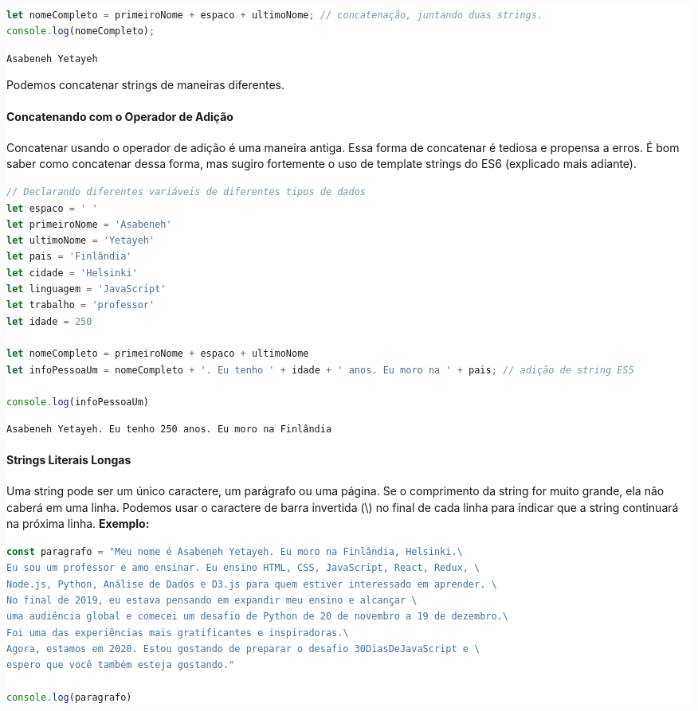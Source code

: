 ```js
let nomeCompleto = primeiroNome + espaco + ultimoNome; // concatenação, juntando duas strings.
console.log(nomeCompleto);
```

```sh
Asabeneh Yetayeh
```

Podemos concatenar strings de maneiras diferentes.

#### Concatenando com o Operador de Adição

Concatenar usando o operador de adição é uma maneira antiga. Essa forma de concatenar é tediosa e propensa a erros. É bom saber como concatenar dessa forma, mas sugiro fortemente o uso de template strings do ES6 (explicado mais adiante).

```js
// Declarando diferentes variáveis de diferentes tipos de dados
let espaco = ' '
let primeiroNome = 'Asabeneh'
let ultimoNome = 'Yetayeh'
let pais = 'Finlândia'
let cidade = 'Helsinki'
let linguagem = 'JavaScript'
let trabalho = 'professor'
let idade = 250

let nomeCompleto = primeiroNome + espaco + ultimoNome
let infoPessoaUm = nomeCompleto + '. Eu tenho ' + idade + ' anos. Eu moro na ' + pais; // adição de string ES5

console.log(infoPessoaUm)
```

```sh
Asabeneh Yetayeh. Eu tenho 250 anos. Eu moro na Finlândia
```

#### Strings Literais Longas

Uma string pode ser um único caractere, um parágrafo ou uma página. Se o comprimento da string for muito grande, ela não caberá em uma linha. Podemos usar o caractere de barra invertida (\\) no final de cada linha para indicar que a string continuará na próxima linha.
**Exemplo:**

```js
const paragrafo = "Meu nome é Asabeneh Yetayeh. Eu moro na Finlândia, Helsinki.\
Eu sou um professor e amo ensinar. Eu ensino HTML, CSS, JavaScript, React, Redux, \
Node.js, Python, Análise de Dados e D3.js para quem estiver interessado em aprender. \
No final de 2019, eu estava pensando em expandir meu ensino e alcançar \
uma audiência global e comecei um desafio de Python de 20 de novembro a 19 de dezembro.\
Foi uma das experiências mais gratificantes e inspiradoras.\
Agora, estamos em 2020. Estou gostando de preparar o desafio 30DiasDeJavaScript e \
espero que você também esteja gostando."

console.log(paragrafo)
```
